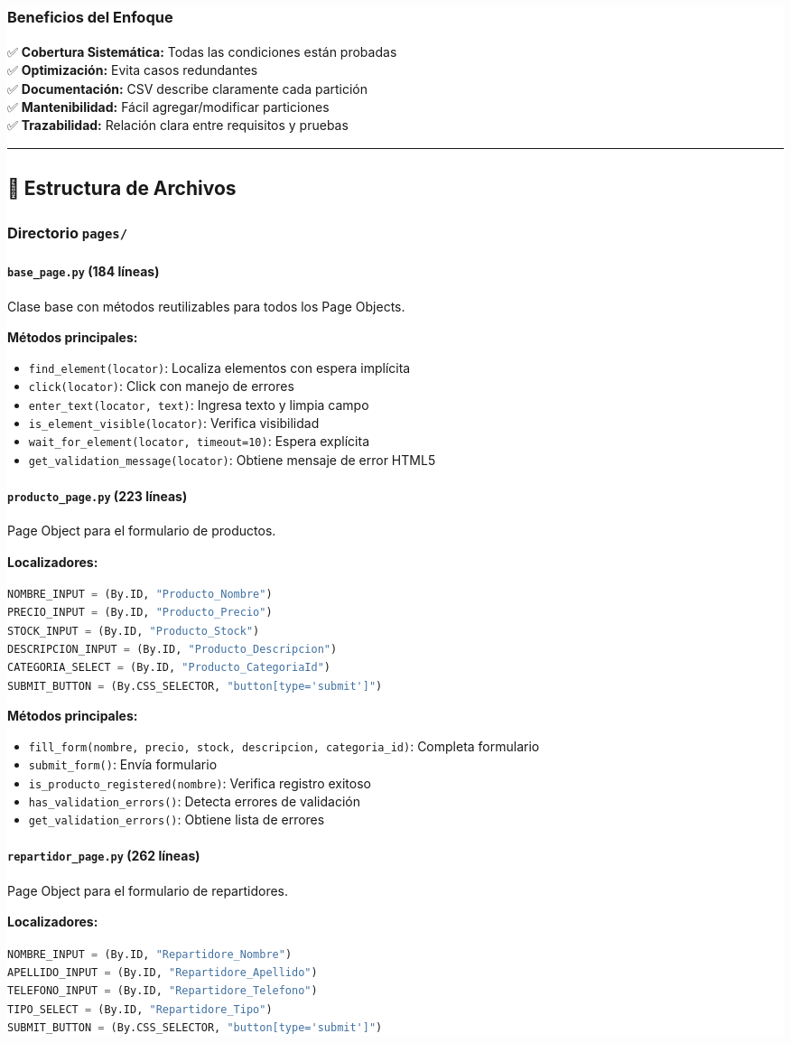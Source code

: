 ### Beneficios del Enfoque

✅ **Cobertura Sistemática:** Todas las condiciones están probadas  
✅ **Optimización:** Evita casos redundantes  
✅ **Documentación:** CSV describe claramente cada partición  
✅ **Mantenibilidad:** Fácil agregar/modificar particiones  
✅ **Trazabilidad:** Relación clara entre requisitos y pruebas  

---

## 📁 Estructura de Archivos

### Directorio `pages/`

#### `base_page.py` (184 líneas)
Clase base con métodos reutilizables para todos los Page Objects.

**Métodos principales:**
- `find_element(locator)`: Localiza elementos con espera implícita
- `click(locator)`: Click con manejo de errores
- `enter_text(locator, text)`: Ingresa texto y limpia campo
- `is_element_visible(locator)`: Verifica visibilidad
- `wait_for_element(locator, timeout=10)`: Espera explícita
- `get_validation_message(locator)`: Obtiene mensaje de error HTML5

#### `producto_page.py` (223 líneas)
Page Object para el formulario de productos.

**Localizadores:**
```python
NOMBRE_INPUT = (By.ID, "Producto_Nombre")
PRECIO_INPUT = (By.ID, "Producto_Precio")
STOCK_INPUT = (By.ID, "Producto_Stock")
DESCRIPCION_INPUT = (By.ID, "Producto_Descripcion")
CATEGORIA_SELECT = (By.ID, "Producto_CategoriaId")
SUBMIT_BUTTON = (By.CSS_SELECTOR, "button[type='submit']")
```

**Métodos principales:**
- `fill_form(nombre, precio, stock, descripcion, categoria_id)`: Completa formulario
- `submit_form()`: Envía formulario
- `is_producto_registered(nombre)`: Verifica registro exitoso
- `has_validation_errors()`: Detecta errores de validación
- `get_validation_errors()`: Obtiene lista de errores

#### `repartidor_page.py` (262 líneas)
Page Object para el formulario de repartidores.

**Localizadores:**
```python
NOMBRE_INPUT = (By.ID, "Repartidore_Nombre")
APELLIDO_INPUT = (By.ID, "Repartidore_Apellido")
TELEFONO_INPUT = (By.ID, "Repartidore_Telefono")
TIPO_SELECT = (By.ID, "Repartidore_Tipo")
SUBMIT_BUTTON = (By.CSS_SELECTOR, "button[type='submit']")
```
